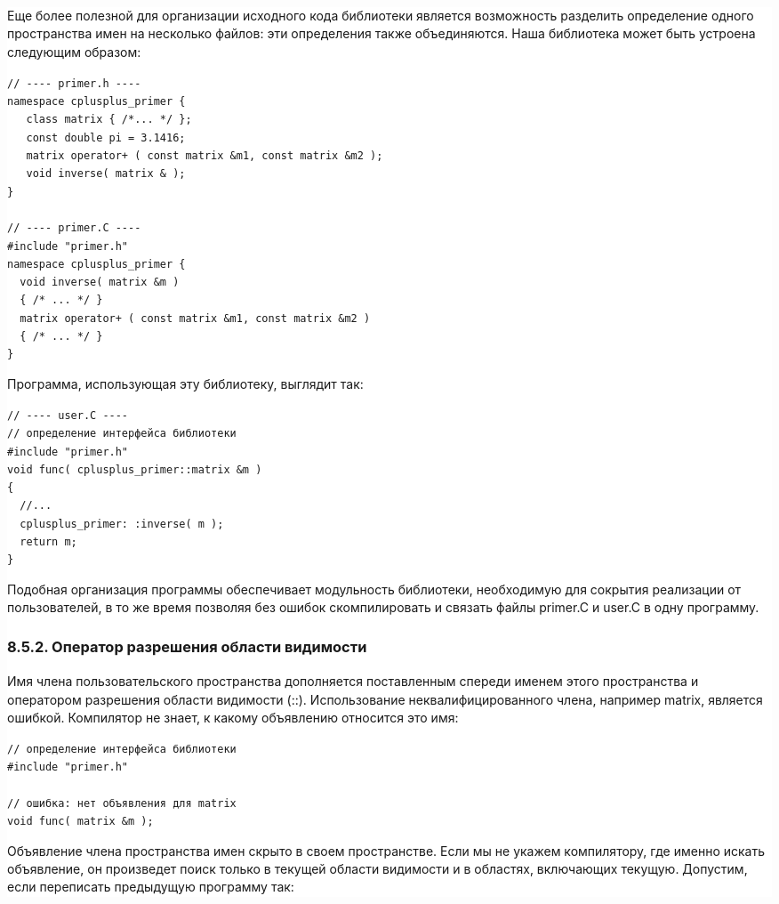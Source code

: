 Еще более полезной для организации исходного кода библиотеки является возможность разделить определение одного пространства имен на несколько файлов: эти определения также объединяются. Наша библиотека может быть устроена следующим образом:

```
// ---- primer.h ----
namespace cplusplus_primer {
   class matrix { /*... */ };
   const double pi = 3.1416;
   matrix operator+ ( const matrix &m1, const matrix &m2 );
   void inverse( matrix & );
}

// ---- primer.C ----
#include "primer.h"
namespace cplusplus_primer {
  void inverse( matrix &m )
  { /* ... */ }
  matrix operator+ ( const matrix &m1, const matrix &m2 )
  { /* ... */ }
}
```
Программа, использующая эту библиотеку, выглядит так:

```
// ---- user.C ----
// определение интерфейса библиотеки
#include "primer.h"
void func( cplusplus_primer::matrix &m )
{
  //...
  cplusplus_primer: :inverse( m );
  return m;
}
```
Подобная организация программы обеспечивает модульность библиотеки, необходимую для сокрытия реализации от пользователей, в то же время позволяя без ошибок скомпилировать и связать файлы primer.C и user.C в одну программу.

### 8.5.2. Оператор разрешения области видимости

Имя члена пользовательского пространства дополняется поставленным спереди именем этого пространства и оператором разрешения области видимости (::). Использование неквалифицированного члена, например matrix, является ошибкой. Компилятор не знает, к какому объявлению относится это имя:

```
// определение интерфейса библиотеки
#include "primer.h"

// ошибка: нет объявления для matrix
void func( matrix &m );
```
Объявление члена пространства имен скрыто в своем пространстве. Если мы не укажем компилятору, где именно искать объявление, он произведет поиск только в текущей области видимости и в областях, включающих текущую. Допустим, если переписать предыдущую программу так:
